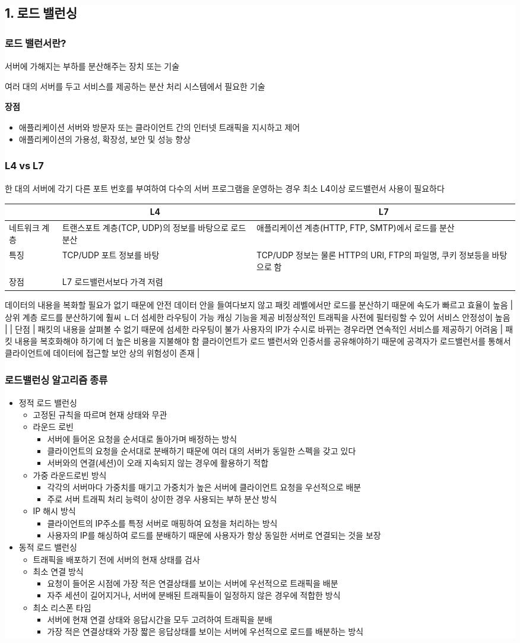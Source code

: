 ## 1. 로드 밸런싱

### 로드 밸런서란?

서버에 가해지는 부하를 분산해주는 장치 또는 기술

여러 대의 서버를 두고 서비스를 제공하는 분산 처리 시스템에서 필요한 기술

**장점**

- 애플리케이션 서버와 방문자 또는 클라이언트 간의 인터넷 트래픽을 지시하고 제어
- 애플리케이션의 가용성, 확장성, 보안 및 성능 향상

### L4 vs L7

한 대의 서버에 각기 다른 포트 번호를 부여하여 다수의 서버 프로그램을 운영하는 경우 최소 L4이상 로드밸런서 사용이 필요하다

|  | L4 | L7 |
| --- | --- | --- |
| 네트워크 계층 | 트랜스포트 계층(TCP, UDP)의 정보를 바탕으로 로드 분산 | 애플리케이션 계층(HTTP, FTP, SMTP)에서 로드를 분산 |
| 특징 | TCP/UDP 포트 정보를 바탕 | TCP/UDP 정보는 물론 HTTP의 URI, FTP의 파일명, 쿠키 정보등을 바탕으로 함 |
| 장점 | L7 로드밸런서보다 가격 저렴
데이터의 내용을 복화할 필요가 없기 때문에 안전
데이터 안을 들여다보지 않고 패킷 레벨에서만 로드를 분산하기 때문에 속도가 빠르고 효율이 높음 | 상위 계층 로드를 분산하기에 훨씨 ㄴ더 섬세한 라우팅이 가능
캐싱 기능을 제공
비정상적인 트래픽을 사전에 필터링할 수 있어 서비스 안정성이 높음 |
| 단점 | 패킷의 내용을 살펴볼 수 없기 때문에 섬세한 라우팅이 불가
사용자의 IP가 수시로 바뀌는 경우라면 연속적인 서비스를 제공하기 어려움 | 패킷 내용을 복호화해야 하기에 더 높은 비용을 지불해야 함
클라이언트가 로드 밸런서와 인증서를 공유해야하기 때문에 공격자가 로드밸런서를 통해서 클라이언트에 데이터에 접근할 보안 상의 위험성이 존재 |

### 로드밸런싱 알고리즘 종류

- 정적 로드 밸런싱
    - 고정된 규칙을 따르며 현재 상태와 무관
    - 라운드 로빈
        - 서버에 들어온 요청을 순서대로 돌아가며 배정하는 방식
        - 클라이언트의 요청을 순서대로 분배하기 때문에 여러 대의 서버가 동일한 스펙을 갖고 있다
        - 서버와의 연결(세션)이 오래 지속되지 않는 경우에 활용하기 적합
    - 가중 라운드로빈 방식
        - 각각의 서버마다 가중치를 매기고 가중치가 높은 서버에 클라이언트 요청을 우선적으로 배분
        - 주로 서버 트래픽 처리 능력이 상이한 경우 사용되는 부하 분산 방식
    - IP 해시 방식
        - 클라이언트의 IP주소를 특정 서버로 매핑하여 요청을 처리하는 방식
        - 사용자의 IP를 해싱하여 로드를 분배하기 때문에 사용자가 항상 동일한 서버로 연결되는 것을 보장
- 동적 로드 밸런싱
    - 트래픽을 배포하기 전에 서버의 현재 상태를 검사
    - 최소 연결 방식
        - 요청이 들어온 시점에 가장 적은 연결상태를 보이는 서버에 우선적으로 트래픽을 배분
        - 자주 세션이 길어지거나, 서버에 분배된 트래픽들이 일정하지 않은 경우에 적합한 방식
    - 최소 리스폰 타임
        - 서버에 현재 연결 상태와 응답시간을 모두 고려하여 트래픽을 분배
        - 가장 적은 연결상태와 가장 짧은 응답상태를 보이는 서버에 우선적으로 로드를 배분하는 방식

